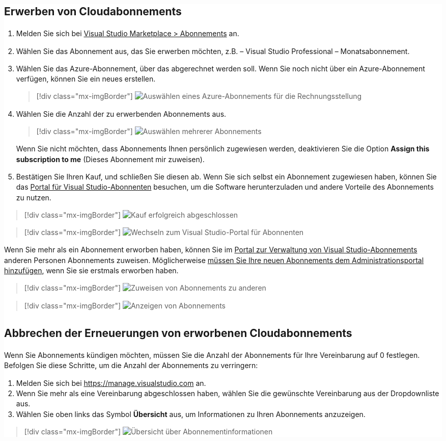 ## <a name="how-to-buy-cloud-subscriptions"></a>Erwerben von Cloudabonnements

1. Melden Sie sich bei [Visual Studio Marketplace > Abonnements](https://marketplace.visualstudio.com/subscriptions) an.

2. Wählen Sie das Abonnement aus, das Sie erwerben möchten, z.B. – Visual Studio Professional – Monatsabonnement.

3. Wählen Sie das Azure-Abonnement, über das abgerechnet werden soll. Wenn Sie noch nicht über ein Azure-Abonnement verfügen, können Sie ein neues erstellen.
    > [!div class="mx-imgBorder"]
    > ![Auswählen eines Azure-Abonnements für die Rechnungsstellung](_img/buy-vs-subscriptions/buy-vs-sub-Azure-sub.png)

4. Wählen Sie die Anzahl der zu erwerbenden Abonnements aus.
    > [!div class="mx-imgBorder"]
    > ![Auswählen mehrerer Abonnements](_img/buy-vs-subscriptions/buy-vs-sub-users.png "Anzahl der zu kaufenden Abonnements auswählen")

    Wenn Sie nicht möchten, dass Abonnements Ihnen persönlich zugewiesen werden, deaktivieren Sie die Option **Assign this subscription to me** (Dieses Abonnement mir zuweisen).

5. Bestätigen Sie Ihren Kauf, und schließen Sie diesen ab. Wenn Sie sich selbst ein Abonnement zugewiesen haben, können Sie das [Portal für Visual Studio-Abonnenten](https://my.visualstudio.com) besuchen, um die Software herunterzuladen und andere Vorteile des Abonnements zu nutzen.

> [!div class="mx-imgBorder"]
> ![Kauf erfolgreich abgeschlossen](_img/buy-vs-subscriptions/buy-vs-sub-success.png)

> [!div class="mx-imgBorder"]
> ![Wechseln zum Visual Studio-Portal für Abonnenten](_img/buy-vs-subscriptions/view-subscription-benefits-subscriptions-portal.png)

Wenn Sie mehr als ein Abonnement erworben haben, können Sie im [Portal zur Verwaltung von Visual Studio-Abonnements](https://manage.visualstudio.com) anderen Personen Abonnements zuweisen.  Möglicherweise [müssen Sie Ihre neuen Abonnements dem Administrationsportal hinzufügen](add-monthly-subs.md), wenn Sie sie erstmals erworben haben.

> [!div class="mx-imgBorder"]
> ![Zuweisen von Abonnements zu anderen](_img/buy-vs-subscriptions/buy-vs-sub-success-many.png)

> [!div class="mx-imgBorder"]
> ![Anzeigen von Abonnements](_img/buy-vs-subscriptions/assign-subscriptions.png)

## <a name="cancel-renewals-of-cloud-subscriptions-youve-purchased"></a><a name="manage-subscriptions"></a>Abbrechen der Erneuerungen von erworbenen Cloudabonnements

Wenn Sie Abonnements kündigen möchten, müssen Sie die Anzahl der Abonnements für Ihre Vereinbarung auf 0 festlegen.  Befolgen Sie diese Schritte, um die Anzahl der Abonnements zu verringern:
1. Melden Sie sich bei <https://manage.visualstudio.com> an.
1. Wenn Sie mehr als eine Vereinbarung abgeschlossen haben, wählen Sie die gewünschte Vereinbarung aus der Dropdownliste aus.
1. Wählen Sie oben links das Symbol **Übersicht** aus, um Informationen zu Ihren Abonnements anzuzeigen.  
> [!div class="mx-imgBorder"]
> ![Übersicht über Abonnementinformationen](_img/buy-vs-subscriptions/overview-button.png "Schaltfläche „Übersicht“ auswählen, um Abonnementdetails anzuzeigen")
